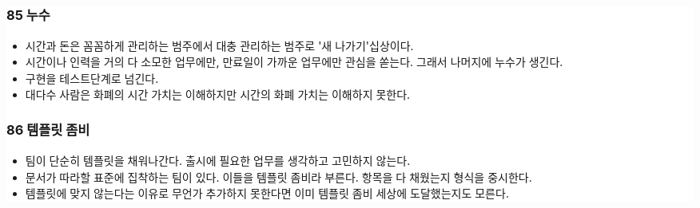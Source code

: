 ### 85 누수

- 시간과 돈은 꼼꼼하게 관리하는 범주에서 대충 관리하는 범주로 '새 나가기'십상이다.
- 시간이나 인력을 거의 다 소모한 업무에만, 만료일이 가까운 업무에만 관심을 쏟는다. 그래서 나머지에 누수가 생긴다.
- 구현을 테스트단계로 넘긴다.
- 대다수 사람은 화폐의 시간 가치는 이해하지만 시간의 화폐 가치는 이해하지 못한다.

### 86 템플릿 좀비

- 팀이 단순히 템플릿을 채워나간다. 출시에 필요한 업무를 생각하고 고민하지 않는다.
- 문서가 따라할 표준에 집착하는 팀이 있다. 이들을 템플릿 좀비라 부른다. 항목을 다 채웠는지 형식을 중시한다.
- 템플릿에 맞지 않는다는 이유로 무언가 추가하지 못한다면 이미 템플릿 좀비 세상에 도달했는지도 모른다.